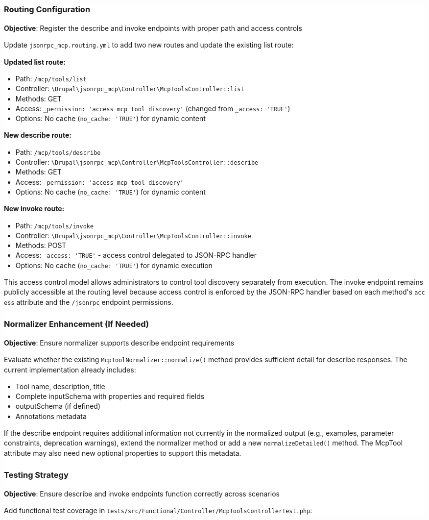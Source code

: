 ### Routing Configuration

**Objective**: Register the describe and invoke endpoints with proper path and access controls

Update `jsonrpc_mcp.routing.yml` to add two new routes and update the existing list route:

**Updated list route:**

- Path: `/mcp/tools/list`
- Controller: `\Drupal\jsonrpc_mcp\Controller\McpToolsController::list`
- Methods: GET
- Access: `_permission: 'access mcp tool discovery'` (changed from `_access: 'TRUE'`)
- Options: No cache (`no_cache: 'TRUE'`) for dynamic content

**New describe route:**

- Path: `/mcp/tools/describe`
- Controller: `\Drupal\jsonrpc_mcp\Controller\McpToolsController::describe`
- Methods: GET
- Access: `_permission: 'access mcp tool discovery'`
- Options: No cache (`no_cache: 'TRUE'`) for dynamic content

**New invoke route:**

- Path: `/mcp/tools/invoke`
- Controller: `\Drupal\jsonrpc_mcp\Controller\McpToolsController::invoke`
- Methods: POST
- Access: `_access: 'TRUE'` - access control delegated to JSON-RPC handler
- Options: No cache (`no_cache: 'TRUE'`) for dynamic execution

This access control model allows administrators to control tool discovery separately from execution. The invoke endpoint remains publicly accessible at the routing level because access control is enforced by the JSON-RPC handler based on each method's `access` attribute and the `/jsonrpc` endpoint permissions.

### Normalizer Enhancement (If Needed)

**Objective**: Ensure normalizer supports describe endpoint requirements

Evaluate whether the existing `McpToolNormalizer::normalize()` method provides sufficient detail for describe responses. The current implementation already includes:

- Tool name, description, title
- Complete inputSchema with properties and required fields
- outputSchema (if defined)
- Annotations metadata

If the describe endpoint requires additional information not currently in the normalized output (e.g., examples, parameter constraints, deprecation warnings), extend the normalizer method or add a new `normalizeDetailed()` method. The McpTool attribute may also need new optional properties to support this metadata.

### Testing Strategy

**Objective**: Ensure describe and invoke endpoints function correctly across scenarios

Add functional test coverage in `tests/src/Functional/Controller/McpToolsControllerTest.php`:
